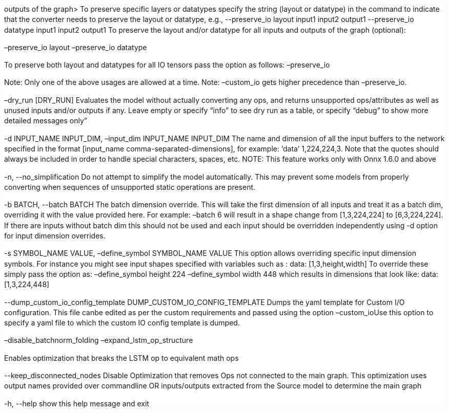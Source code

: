 outputs of the graph> To preserve specific layers or datatypes specify the string (layout or datatype) in the command to indicate that the converter needs to preserve the layout or datatype, e.g., --preserve_io layout input1 input2 output1 --preserve_io datatype input1 input2 output1 To preserve the layout and/or datatype for all inputs and outputs of the graph (optional):

–preserve_io layout –preserve_io datatype

To preserve both layout and datatypes for all IO tensors pass the option as follows:
–preserve_io

Note: Only one of the above usages are allowed at a time. Note: –custom_io gets higher precedence than –preserve_io.

–dry_run [DRY_RUN]
Evaluates the model without actually converting any ops, and returns unsupported ops/attributes as well as unused inputs and/or outputs if any. Leave empty or specify “info” to see dry run as a table, or specify “debug” to show more detailed messages only”

-d INPUT_NAME INPUT_DIM, –input_dim INPUT_NAME INPUT_DIM
The name and dimension of all the input buffers to the network specified in the format [input_name comma-separated-dimensions], for example: ‘data’ 1,224,224,3. Note that the quotes should always be included in order to handle special characters, spaces, etc. NOTE: This feature works only with Onnx 1.6.0 and above

-n, --no_simplification
Do not attempt to simplify the model automatically. This may prevent some models from properly converting when sequences of unsupported static operations are present.

-b BATCH, --batch BATCH
The batch dimension override. This will take the first dimension of all inputs and treat it as a batch dim, overriding it with the value provided here. For example: –batch 6 will result in a shape change from [1,3,224,224] to [6,3,224,224]. If there are inputs without batch dim this should not be used and each input should be overridden independently using -d option for input dimension overrides.

-s SYMBOL_NAME VALUE, –define_symbol SYMBOL_NAME VALUE
This option allows overriding specific input dimension symbols. For instance you might see input shapes specified with variables such as : data: [1,3,height,width] To override these simply pass the option as: –define_symbol height 224 –define_symbol width 448 which results in dimensions that look like: data: [1,3,224,448]

--dump_custom_io_config_template DUMP_CUSTOM_IO_CONFIG_TEMPLATE
Dumps the yaml template for Custom I/O configuration. This file canbe edited as per the custom requirements and passed using the option –custom_ioUse this option to specify a yaml file to which the custom IO config template is dumped.

–disable_batchnorm_folding –expand_lstm_op_structure

Enables optimization that breaks the LSTM op to equivalent math ops

--keep_disconnected_nodes
Disable Optimization that removes Ops not connected to the main graph. This optimization uses output names provided over commandline OR inputs/outputs extracted from the Source model to determine the main graph

-h, --help
show this help message and exit
